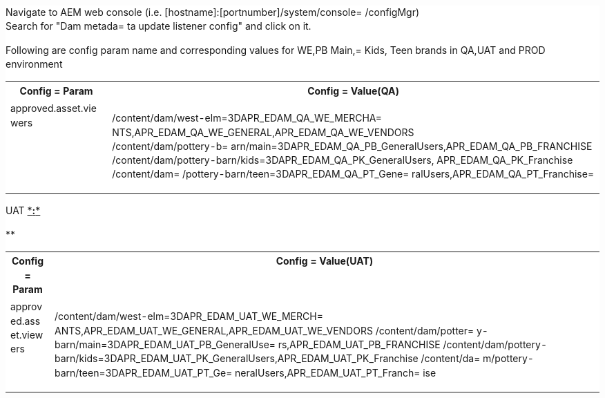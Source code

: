 Navigate to AEM web console (i.e. [hostname]:[portnumber]/system/console=
/configMgr)  
Search for "<span style="">Dam metada=
ta update listener config</span>" and click on it.

Following are config param name and corresponding values for WE,PB Main,=
 Kids, Teen brands in QA,UAT and PROD environment
<div class="3D&quot;table-wrap&quot;">
<table class="3D&quot;wrapped" confluencetable"="">
<colgroup>
<col>
<col>
</colgroup>
<tbody>
<tr>
<th class="3D&quot;confluenceTh&quot;"><span style="">Config =
Param</span></th>
<th class="3D&quot;confluenceTh&quot;"><span style="">Config =
Value(QA)</span></th>
</tr>
<tr>
<td class="3D&quot;confluenceTd&quot;">approved.asset.viewers</td>
<td class="3D&quot;confluenceTd&quot;"><p>/content/dam/west-elm=3DAPR_EDAM_QA_WE_MERCHA=
NTS,APR_EDAM_QA_WE_GENERAL,APR_EDAM_QA_WE_VENDORS<br>/content/dam/pottery-b=
arn/main=3D<span style="">APR_EDAM_QA_PB_GeneralUsers,APR_EDAM_QA_PB_FRANCHISE<br>/content/dam/pottery-barn/kids=3D<span st="yle=3D&quot;color:">APR_EDAM_QA_PK_GeneralUsers</span>,&nbsp;<span s="tyle=3D&quot;color:">APR_EDAM_QA_PK_Franchise</span><br>/content/dam=
/pottery-barn/teen=3D<span style="">APR_EDAM_QA_PT_Gene=
ralUsers</span>,<span style="">APR_EDAM_QA_PT_Franchise=
</span></span></p></td>
</tr>
</tbody>
</table>
</div>
<span style="">UAT&nbsp;<u>*<strong>:</strong>*</u></span>

**<div class="3D&quot;table-wrap&quot;">
<table class="3D&quot;wrapped" confluencetable"="">
<colgroup>
<col>
<col>
</colgroup>
<tbody>
<tr>
<th class="3D&quot;confluenceTh&quot;"><span style="">Config =
Param</span></th>
<th class="3D&quot;confluenceTh&quot;"><span style="">Config =
Value(UAT)</span></th>
</tr>
<tr>
<td class="3D&quot;confluenceTd&quot;">approved.asset.viewers</td>
<td class="3D&quot;confluenceTd&quot;"><p>/content/dam/west-elm=3DAPR_EDAM_UAT_WE_MERCH=
ANTS,APR_EDAM_UAT_WE_GENERAL,APR_EDAM_UAT_WE_VENDORS  
/content/dam/potter=
y-barn/main=3D<span style="">APR_EDAM_UAT_PB_GeneralUse=
rs</span>,APR_EDAM_UAT_PB_FRANCHISE  
/content/dam/pottery-barn/kids=3D<sp= an="" style="">APR_EDAM_UAT_PK_GeneralUsers,<span s="tyle=3D&quot;color:">APR_EDAM_UAT_PK_Franchise</span>  
/content/da=
m/pottery-barn/teen=3D<span style="">APR_EDAM_UAT_PT_Ge=
neralUsers</span>,<span style="">APR_EDAM_UAT_PT_Franch=
ise</span></sp=></p></td>
</tr>
</tbody>